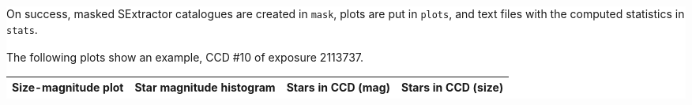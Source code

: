 On success, masked SExtractor catalogues are created in `mask`, plots are put in `plots`,
and text files with the computed statistics in `stats`.

The following plots show an example, CCD #10 of exposure 2113737.

| Size-magnitude plot | Star magnitude histogram | Stars in CCD (mag) | Stars in CCD (size) |
| --- | --- | --- | --- |